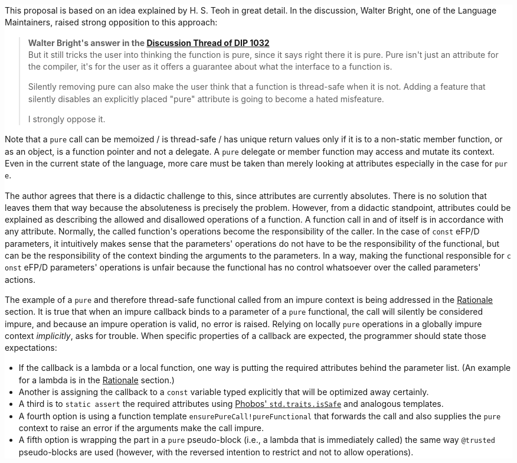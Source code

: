 This proposal is based on an idea explained by H.&nbsp;S.&nbsp;Teoh in great detail.
In the discussion, Walter Bright, one of the Language Maintainers, raised strong opposition to this approach:
> **Walter Bright's answer in the [Discussion Thread of DIP&nbsp;1032](https://forum.dlang.org/post/mailman.2553.1586000429.31109.digitalmars-d@puremagic.com)** <br/>
> But it still tricks the user into thinking the function is pure, since it says right there it is pure.
> Pure isn't just an attribute for the compiler,
> it's for the user as it offers a guarantee about what the interface to a function is.
>
> Silently removing pure can also make the user think that a function is thread-safe when it is not.
> Adding a feature that silently disables an explicitly placed "pure" attribute is going to become a hated misfeature.
>
> I strongly oppose it.

Note that a `pure` call can be memoized / is thread-safe / has unique return values
only if it is to a non-static member function, or as an object, is a function pointer and not a delegate.
A `pure` delegate or member function may access and mutate its context.
Even in the current state of the language, more care must be taken than merely looking at attributes
especially in the case for `pure`.

The author agrees that there is a didactic challenge to this, since attributes are currently absolutes.
There is no solution that leaves them that way because the absoluteness is precisely the problem.
However, from a didactic standpoint,
attributes could be explained as describing the allowed and disallowed operations of a function.
A function call in and of itself is in accordance with any attribute.
Normally, the called function's operations become the responsibility of the caller.
In the case of `const` eFP/D parameters,
it intuitively makes sense that the parameters' operations do not have to be the responsibility of the functional,
but can be the responsibility of the context binding the arguments to the parameters.
In a way, making the functional responsible for `const` eFP/D parameters' operations is unfair
because the functional has no control whatsoever over the called parameters' actions.

The example of a `pure` and therefore thread-safe functional called from an impure context
is being addressed in the [Rationale](#rationale) section.
It is true that when an impure callback binds to a parameter of a `pure` functional,
the call will silently be considered impure, and because an impure operation is valid, no error is raised.
Relying on locally `pure` operations in a globally impure context *implicitly*, asks for trouble.
When specific properties of a callback are expected, the programmer should state those expectations:
* If the callback is a lambda or a local function,
  one way is putting the required attributes behind the parameter list.
  (An example for a lambda is in the [Rationale](#rationale) section.)
* Another is assigning the callback to a `const` variable typed explicitly that will be optimized away certainly.
* A third is to `static assert` the required attributes using
  [Phobos' `std.traits.isSafe`](https://dlang.org/phobos/std_traits.html#isSafe) and analogous templates.
* A fourth option is using a function template `ensurePureCall!pureFunctional` that forwards the call
  and also supplies the `pure` context to raise an error if the arguments make the call impure.
* A fifth option is wrapping the part in a `pure` pseudo-block
  (i.e., a lambda that is immediately called)
  the same way `@trusted` pseudo-blocks are used
  (however, with the reversed intention to restrict and not to allow operations).
